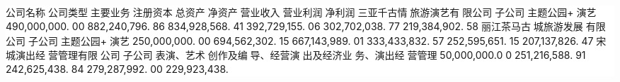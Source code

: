 公司名称
公司类型
主要业务
注册资本
总资产
净资产
营业收入
营业利润
净利润
三亚千古情
旅游演艺有
限公司
子公司
主题公园+
演艺
490,000,000.
00
882,240,796.
86
834,928,568.
41
392,729,155.
06
302,702,038.
77
219,384,902.
58
丽江茶马古
城旅游发展
有限公司
子公司
主题公园+
演艺
250,000,000.
00
694,562,302.
15
667,143,989.
01
333,433,832.
57
252,595,651.
15
207,137,826.
47
宋城演出经
营管理有限
公司
子公司
表演、艺术
创作及编
导、经营演
出及经济业
务、演出经
营管理
50,000,000.0
0
251,216,588.
91
242,625,438.
84
279,287,992.
00
229,923,438.